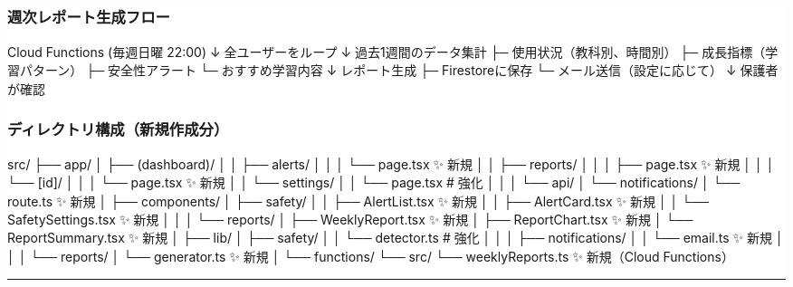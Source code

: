 ### 週次レポート生成フロー
Cloud Functions (毎週日曜 22:00)
↓
全ユーザーをループ
↓
過去1週間のデータ集計
├─ 使用状況（教科別、時間別）
├─ 成長指標（学習パターン）
├─ 安全性アラート
└─ おすすめ学習内容
↓
レポート生成
├─ Firestoreに保存
└─ メール送信（設定に応じて）
↓
保護者が確認

### ディレクトリ構成（新規作成分）
src/
├── app/
│   ├── (dashboard)/
│   │   ├── alerts/
│   │   │   └── page.tsx              ✨ 新規
│   │   ├── reports/
│   │   │   ├── page.tsx              ✨ 新規
│   │   │   └── [id]/
│   │   │       └── page.tsx          ✨ 新規
│   │   └── settings/
│   │       └── page.tsx              # 強化
│   │
│   └── api/
│       └── notifications/
│           └── route.ts              ✨ 新規
│
├── components/
│   ├── safety/
│   │   ├── AlertList.tsx             ✨ 新規
│   │   ├── AlertCard.tsx             ✨ 新規
│   │   └── SafetySettings.tsx        ✨ 新規
│   │
│   └── reports/
│       ├── WeeklyReport.tsx          ✨ 新規
│       ├── ReportChart.tsx           ✨ 新規
│       └── ReportSummary.tsx         ✨ 新規
│
├── lib/
│   ├── safety/
│   │   └── detector.ts               # 強化
│   │
│   ├── notifications/
│   │   └── email.ts                  ✨ 新規
│   │
│   └── reports/
│       └── generator.ts              ✨ 新規
│
└── functions/
└── src/
└── weeklyReports.ts          ✨ 新規（Cloud Functions）

---